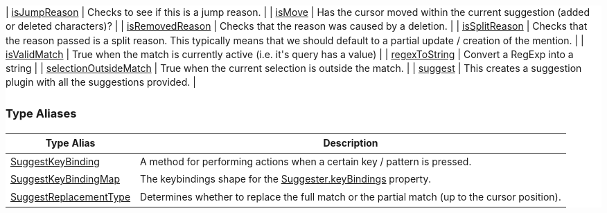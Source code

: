 | [isJumpReason](https://github.com/remirror/remirror/blob/master/docs/api/prosemirror-suggest/prosemirror-suggest.isjumpreason.md)                         | Checks to see if this is a jump reason.                                                                                                     |
| [isMove](https://github.com/remirror/remirror/blob/master/docs/api/prosemirror-suggest/prosemirror-suggest.ismove.md)                                     | Has the cursor moved within the current suggestion (added or deleted characters)?                                                           |
| [isRemovedReason](https://github.com/remirror/remirror/blob/master/docs/api/prosemirror-suggest/prosemirror-suggest.isremovedreason.md)                   | Checks that the reason was caused by a deletion.                                                                                            |
| [isSplitReason](https://github.com/remirror/remirror/blob/master/docs/api/prosemirror-suggest/prosemirror-suggest.issplitreason.md)                       | Checks that the reason passed is a split reason. This typically means that we should default to a partial update / creation of the mention. |
| [isValidMatch](https://github.com/remirror/remirror/blob/master/docs/api/prosemirror-suggest/prosemirror-suggest.isvalidmatch.md)                         | True when the match is currently active (i.e. it's query has a value)                                                                       |
| [regexToString](https://github.com/remirror/remirror/blob/master/docs/api/prosemirror-suggest/prosemirror-suggest.regextostring.md)                       | Convert a RegExp into a string                                                                                                              |
| [selectionOutsideMatch](https://github.com/remirror/remirror/blob/master/docs/api/prosemirror-suggest/prosemirror-suggest.selectionoutsidematch.md)       | True when the current selection is outside the match.                                                                                       |
| [suggest](https://github.com/remirror/remirror/blob/master/docs/api/prosemirror-suggest/prosemirror-suggest.suggest.md)                                   | This creates a suggestion plugin with all the suggestions provided.                                                                         |

### Type Aliases

| Type Alias                                                                                                                                            | Description                                                                                                                                                                                 |
| ----------------------------------------------------------------------------------------------------------------------------------------------------- | ------------------------------------------------------------------------------------------------------------------------------------------------------------------------------------------- |
| [SuggestKeyBinding](https://github.com/remirror/remirror/blob/master/docs/api/prosemirror-suggest/prosemirror-suggest.suggestkeybinding.md)           | A method for performing actions when a certain key / pattern is pressed.                                                                                                                    |
| [SuggestKeyBindingMap](https://github.com/remirror/remirror/blob/master/docs/api/prosemirror-suggest/prosemirror-suggest.suggestkeybindingmap.md)     | The keybindings shape for the [Suggester.keyBindings](https://github.com/remirror/remirror/blob/master/docs/api/prosemirror-suggest/prosemirror-suggest.suggester.keybindings.md) property. |
| [SuggestReplacementType](https://github.com/remirror/remirror/blob/master/docs/api/prosemirror-suggest/prosemirror-suggest.suggestreplacementtype.md) | Determines whether to replace the full match or the partial match (up to the cursor position).                                                                                              |
